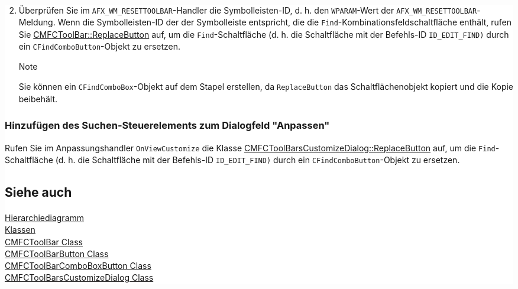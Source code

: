 2.  Überprüfen Sie im `AFX_WM_RESETTOOLBAR`\-Handler die Symbolleisten\-ID, d. h. den `WPARAM`\-Wert der `AFX_WM_RESETTOOLBAR`\-Meldung.  Wenn die Symbolleisten\-ID der der Symbolleiste entspricht, die die `Find`\-Kombinationsfeldschaltfläche enthält, rufen Sie [CMFCToolBar::ReplaceButton](../Topic/CMFCToolBar::ReplaceButton.md) auf, um die `Find`\-Schaltfläche \(d. h. die Schaltfläche mit der Befehls\-ID `ID_EDIT_FIND)` durch ein `CFindComboButton`\-Objekt zu ersetzen.  
  
    > [!NOTE]
    >  Sie können ein `CFindComboBox`\-Objekt auf dem Stapel erstellen, da `ReplaceButton` das Schaltflächenobjekt kopiert und die Kopie beibehält.  
  
### Hinzufügen des Suchen\-Steuerelements zum Dialogfeld "Anpassen"  
 Rufen Sie im Anpassungshandler `OnViewCustomize` die Klasse [CMFCToolBarsCustomizeDialog::ReplaceButton](../Topic/CMFCToolBarsCustomizeDialog::ReplaceButton.md) auf, um die `Find`\-Schaltfläche \(d. h. die Schaltfläche mit der Befehls\-ID `ID_EDIT_FIND)` durch ein `CFindComboButton`\-Objekt zu ersetzen.  
  
## Siehe auch  
 [Hierarchiediagramm](../mfc/hierarchy-chart.md)   
 [Klassen](../mfc/reference/mfc-classes.md)   
 [CMFCToolBar Class](../mfc/reference/cmfctoolbar-class.md)   
 [CMFCToolBarButton Class](../mfc/reference/cmfctoolbarbutton-class.md)   
 [CMFCToolBarComboBoxButton Class](../mfc/reference/cmfctoolbarcomboboxbutton-class.md)   
 [CMFCToolBarsCustomizeDialog Class](../mfc/reference/cmfctoolbarscustomizedialog-class.md)